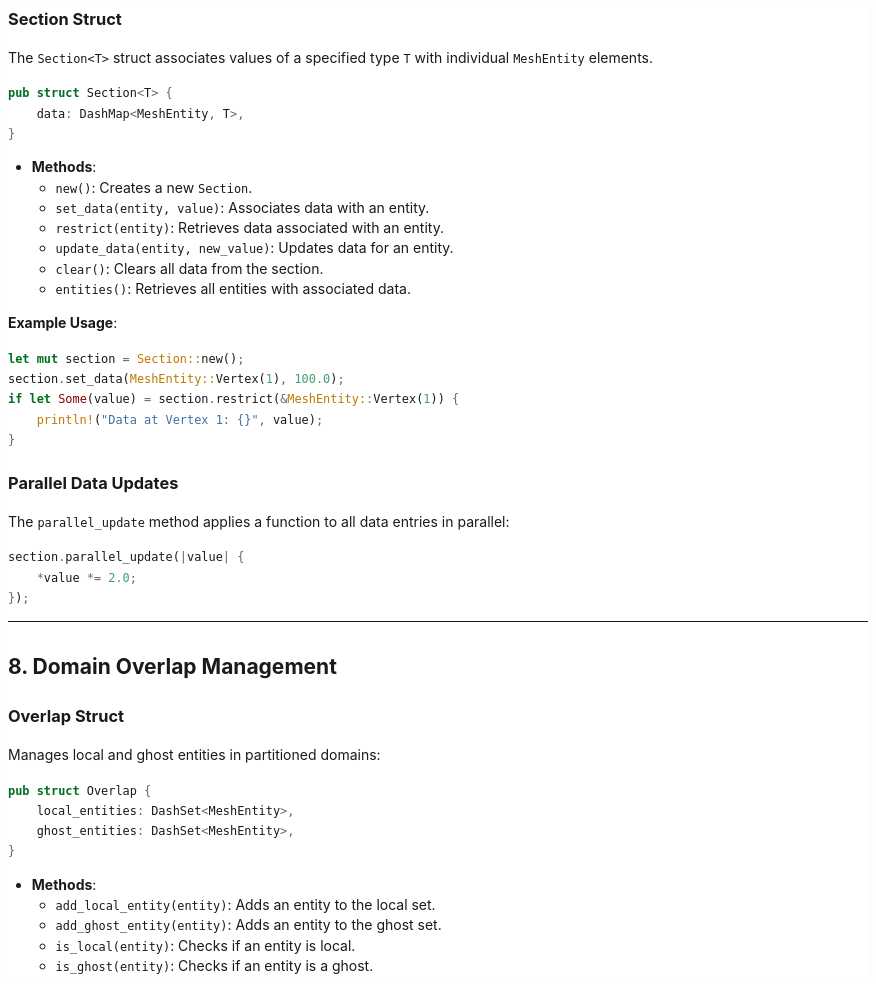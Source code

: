 ### Section Struct

The `Section<T>` struct associates values of a specified type `T` with individual `MeshEntity` elements.

```rust
pub struct Section<T> {
    data: DashMap<MeshEntity, T>,
}
```

- **Methods**:
  - `new()`: Creates a new `Section`.
  - `set_data(entity, value)`: Associates data with an entity.
  - `restrict(entity)`: Retrieves data associated with an entity.
  - `update_data(entity, new_value)`: Updates data for an entity.
  - `clear()`: Clears all data from the section.
  - `entities()`: Retrieves all entities with associated data.

**Example Usage**:

```rust
let mut section = Section::new();
section.set_data(MeshEntity::Vertex(1), 100.0);
if let Some(value) = section.restrict(&MeshEntity::Vertex(1)) {
    println!("Data at Vertex 1: {}", value);
}
```

### Parallel Data Updates

The `parallel_update` method applies a function to all data entries in parallel:

```rust
section.parallel_update(|value| {
    *value *= 2.0;
});
```

---

## **8. Domain Overlap Management**

### Overlap Struct

Manages local and ghost entities in partitioned domains:

```rust
pub struct Overlap {
    local_entities: DashSet<MeshEntity>,
    ghost_entities: DashSet<MeshEntity>,
}
```

- **Methods**:
  - `add_local_entity(entity)`: Adds an entity to the local set.
  - `add_ghost_entity(entity)`: Adds an entity to the ghost set.
  - `is_local(entity)`: Checks if an entity is local.
  - `is_ghost(entity)`: Checks if an entity is a ghost.
